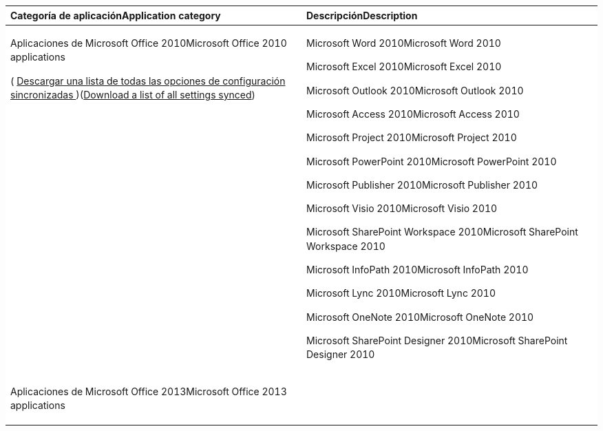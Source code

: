 

<table>
<colgroup>
<col width="50%" />
<col width="50%" />
</colgroup>
<thead>
<tr class="header">
<th align="left"><strong><span data-ttu-id="496a8-147">Categoría de aplicación</span><span class="sxs-lookup"><span data-stu-id="496a8-147">Application category</span></span></strong></th>
<th align="left"><strong><span data-ttu-id="496a8-148">Descripción</span><span class="sxs-lookup"><span data-stu-id="496a8-148">Description</span></span></strong></th>
</tr>
</thead>
<tbody>
<tr class="odd">
<td align="left"><p><span data-ttu-id="496a8-149">Aplicaciones de Microsoft Office 2010</span><span class="sxs-lookup"><span data-stu-id="496a8-149">Microsoft Office 2010 applications</span></span></p>
<p><span data-ttu-id="496a8-150">( <a href="https://www.microsoft.com/download/details.aspx?id=46367" data-raw-source="[Download a list of all settings synced](https://www.microsoft.com/download/details.aspx?id=46367)"> Descargar una lista de todas las opciones de configuración sincronizadas </a> )</span><span class="sxs-lookup"><span data-stu-id="496a8-150">(<a href="https://www.microsoft.com/download/details.aspx?id=46367" data-raw-source="[Download a list of all settings synced](https://www.microsoft.com/download/details.aspx?id=46367)">Download a list of all settings synced</a>)</span></span></p></td>
<td align="left"><p><span data-ttu-id="496a8-151">Microsoft Word 2010</span><span class="sxs-lookup"><span data-stu-id="496a8-151">Microsoft Word 2010</span></span></p>
<p><span data-ttu-id="496a8-152">Microsoft Excel 2010</span><span class="sxs-lookup"><span data-stu-id="496a8-152">Microsoft Excel 2010</span></span></p>
<p><span data-ttu-id="496a8-153">Microsoft Outlook 2010</span><span class="sxs-lookup"><span data-stu-id="496a8-153">Microsoft Outlook 2010</span></span></p>
<p><span data-ttu-id="496a8-154">Microsoft Access 2010</span><span class="sxs-lookup"><span data-stu-id="496a8-154">Microsoft Access 2010</span></span></p>
<p><span data-ttu-id="496a8-155">Microsoft Project 2010</span><span class="sxs-lookup"><span data-stu-id="496a8-155">Microsoft Project 2010</span></span></p>
<p><span data-ttu-id="496a8-156">Microsoft PowerPoint 2010</span><span class="sxs-lookup"><span data-stu-id="496a8-156">Microsoft PowerPoint 2010</span></span></p>
<p><span data-ttu-id="496a8-157">Microsoft Publisher 2010</span><span class="sxs-lookup"><span data-stu-id="496a8-157">Microsoft Publisher 2010</span></span></p>
<p><span data-ttu-id="496a8-158">Microsoft Visio 2010</span><span class="sxs-lookup"><span data-stu-id="496a8-158">Microsoft Visio 2010</span></span></p>
<p><span data-ttu-id="496a8-159">Microsoft SharePoint Workspace 2010</span><span class="sxs-lookup"><span data-stu-id="496a8-159">Microsoft SharePoint Workspace 2010</span></span></p>
<p><span data-ttu-id="496a8-160">Microsoft InfoPath 2010</span><span class="sxs-lookup"><span data-stu-id="496a8-160">Microsoft InfoPath 2010</span></span></p>
<p><span data-ttu-id="496a8-161">Microsoft Lync 2010</span><span class="sxs-lookup"><span data-stu-id="496a8-161">Microsoft Lync 2010</span></span></p>
<p><span data-ttu-id="496a8-162">Microsoft OneNote 2010</span><span class="sxs-lookup"><span data-stu-id="496a8-162">Microsoft OneNote 2010</span></span></p>
<p><span data-ttu-id="496a8-163">Microsoft SharePoint Designer 2010</span><span class="sxs-lookup"><span data-stu-id="496a8-163">Microsoft SharePoint Designer 2010</span></span></p></td>
</tr>
<tr class="even">
<td align="left"><p><span data-ttu-id="496a8-164">Aplicaciones de Microsoft Office 2013</span><span class="sxs-lookup"><span data-stu-id="496a8-164">Microsoft Office 2013 applications</span></span></p>